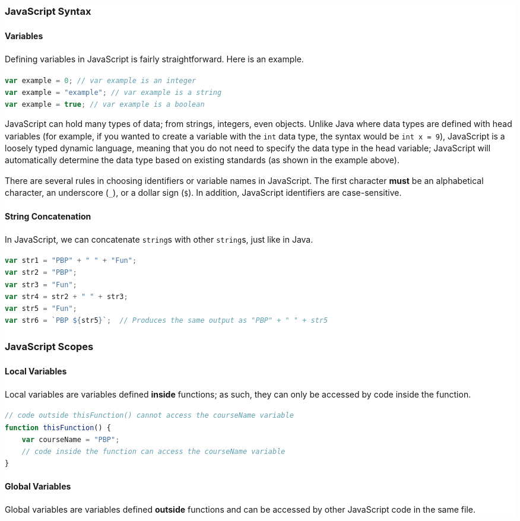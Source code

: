 ### JavaScript Syntax

#### Variables

Defining variables in JavaScript is fairly straightforward. Here is an example.

```javascript
var example = 0; // var example is an integer
var example = "example"; // var example is a string
var example = true; // var example is a boolean
```

JavaScript can hold many types of data; from strings, integers, even objects. Unlike Java where data types are defined with head variables (for example, if you wanted to create a variable with the `int` data type, the syntax would be `int x = 9`), JavaScript is a loosely typed dynamic language, meaning that you do not need to specify the data type in the head variable; JavaScript will automatically determine the data type based on existing standards (as shown in the example above).

There are several rules in choosing identifiers or variable names in JavaScript. The first character **must** be an alphabetical character, an underscore (`_`), or a dollar sign (`$`). In addition, JavaScript identifiers are case-sensitive.


#### String Concatenation

In JavaScript, we can concatenate `string`s with other `string`s, just like in Java.

```javascript
var str1 = "PBP" + " " + "Fun";
var str2 = "PBP";
var str3 = "Fun";
var str4 = str2 + " " + str3;
var str5 = "Fun";
var str6 = `PBP ${str5}`;  // Produces the same output as "PBP" + " " + str5
```

### JavaScript Scopes

#### Local Variables

Local variables are variables defined **inside** functions; as such, they can only be accessed by code inside the function.

```javascript
// code outside thisFunction() cannot access the courseName variable
function thisFunction() {
    var courseName = "PBP";
    // code inside the function can access the courseName variable
}
```

#### Global Variables

Global variables are variables defined **outside** functions and can be accessed by other JavaScript code in the same file.
